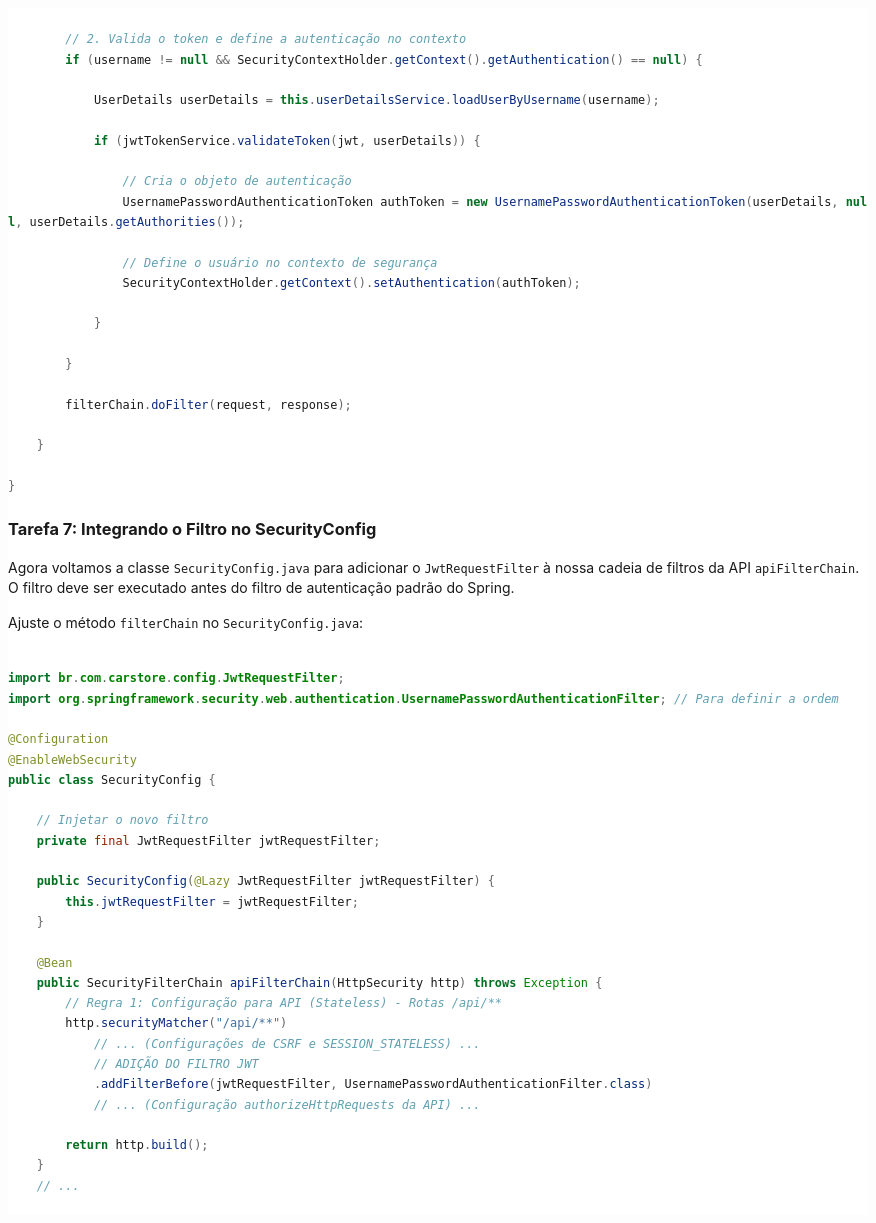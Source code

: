 ```java

        // 2. Valida o token e define a autenticação no contexto
        if (username != null && SecurityContextHolder.getContext().getAuthentication() == null) {

            UserDetails userDetails = this.userDetailsService.loadUserByUsername(username);

            if (jwtTokenService.validateToken(jwt, userDetails)) {
                
                // Cria o objeto de autenticação
                UsernamePasswordAuthenticationToken authToken = new UsernamePasswordAuthenticationToken(userDetails, null, userDetails.getAuthorities());
                
                // Define o usuário no contexto de segurança
                SecurityContextHolder.getContext().setAuthentication(authToken);

            }

        }

        filterChain.doFilter(request, response);

    }

}
```

### Tarefa 7: Integrando o Filtro no SecurityConfig

Agora voltamos a classe `SecurityConfig.java` para adicionar o `JwtRequestFilter` à nossa cadeia de filtros da API `apiFilterChain`. O filtro deve ser executado antes do filtro de autenticação padrão do Spring.

Ajuste o método `filterChain` no `SecurityConfig.java`:

```java

import br.com.carstore.config.JwtRequestFilter; 
import org.springframework.security.web.authentication.UsernamePasswordAuthenticationFilter; // Para definir a ordem

@Configuration
@EnableWebSecurity
public class SecurityConfig {

    // Injetar o novo filtro
    private final JwtRequestFilter jwtRequestFilter;

    public SecurityConfig(@Lazy JwtRequestFilter jwtRequestFilter) {
        this.jwtRequestFilter = jwtRequestFilter;
    }

    @Bean
    public SecurityFilterChain apiFilterChain(HttpSecurity http) throws Exception {
        // Regra 1: Configuração para API (Stateless) - Rotas /api/**
        http.securityMatcher("/api/**") 
            // ... (Configurações de CSRF e SESSION_STATELESS) ...
            // ADIÇÃO DO FILTRO JWT
            .addFilterBefore(jwtRequestFilter, UsernamePasswordAuthenticationFilter.class)
            // ... (Configuração authorizeHttpRequests da API) ...
            
        return http.build();
    }
    // ...
    
```